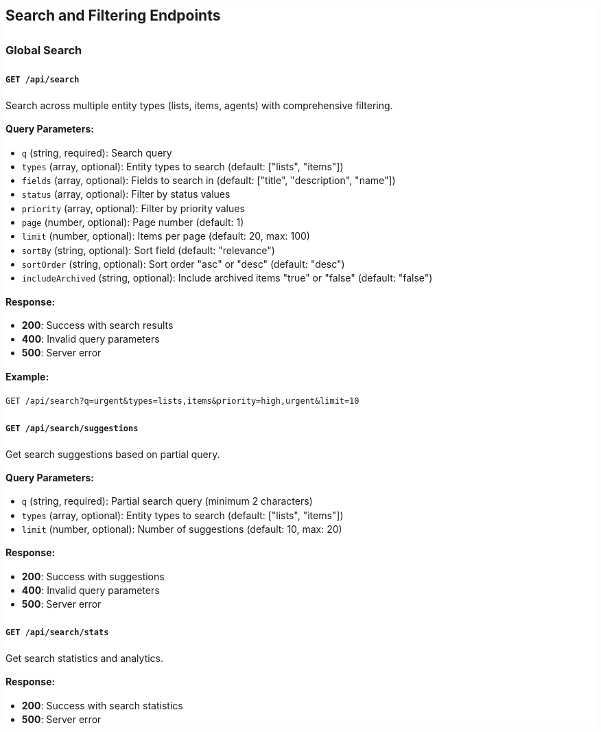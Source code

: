 ## Search and Filtering Endpoints

### Global Search

#### `GET /api/search`

Search across multiple entity types (lists, items, agents) with comprehensive filtering.

**Query Parameters:**

- `q` (string, required): Search query
- `types` (array, optional): Entity types to search (default: ["lists", "items"])
- `fields` (array, optional): Fields to search in (default: ["title", "description", "name"])
- `status` (array, optional): Filter by status values
- `priority` (array, optional): Filter by priority values
- `page` (number, optional): Page number (default: 1)
- `limit` (number, optional): Items per page (default: 20, max: 100)
- `sortBy` (string, optional): Sort field (default: "relevance")
- `sortOrder` (string, optional): Sort order "asc" or "desc" (default: "desc")
- `includeArchived` (string, optional): Include archived items "true" or "false" (default: "false")

**Response:**

- **200**: Success with search results
- **400**: Invalid query parameters
- **500**: Server error

**Example:**

```http
GET /api/search?q=urgent&types=lists,items&priority=high,urgent&limit=10
```

#### `GET /api/search/suggestions`

Get search suggestions based on partial query.

**Query Parameters:**

- `q` (string, required): Partial search query (minimum 2 characters)
- `types` (array, optional): Entity types to search (default: ["lists", "items"])
- `limit` (number, optional): Number of suggestions (default: 10, max: 20)

**Response:**

- **200**: Success with suggestions
- **400**: Invalid query parameters
- **500**: Server error

#### `GET /api/search/stats`

Get search statistics and analytics.

**Response:**

- **200**: Success with search statistics
- **500**: Server error
